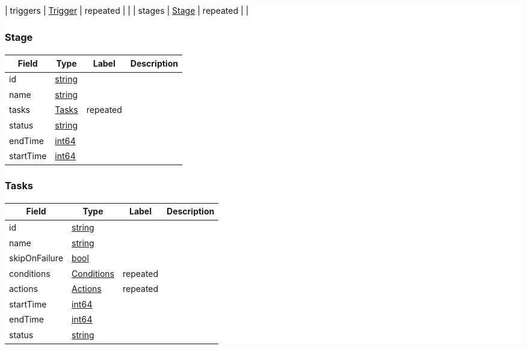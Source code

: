 | triggers | [Trigger](#Trigger) | repeated |  |
| stages | [Stage](#Stage) | repeated |  |






<a id=".Stage"></a>

### Stage



| Field | Type | Label | Description |
| ----- | ---- | ----- | ----------- |
| id | [string](#string) |  |  |
| name | [string](#string) |  |  |
| tasks | [Tasks](#Tasks) | repeated |  |
| status | [string](#string) |  |  |
| endTime | [int64](#int64) |  |  |
| startTime | [int64](#int64) |  |  |






<a id=".Tasks"></a>

### Tasks



| Field | Type | Label | Description |
| ----- | ---- | ----- | ----------- |
| id | [string](#string) |  |  |
| name | [string](#string) |  |  |
| skipOnFailure | [bool](#bool) |  |  |
| conditions | [Conditions](#Conditions) | repeated |  |
| actions | [Actions](#Actions) | repeated |  |
| startTime | [int64](#int64) |  |  |
| endTime | [int64](#int64) |  |  |
| status | [string](#string) |  |  |





